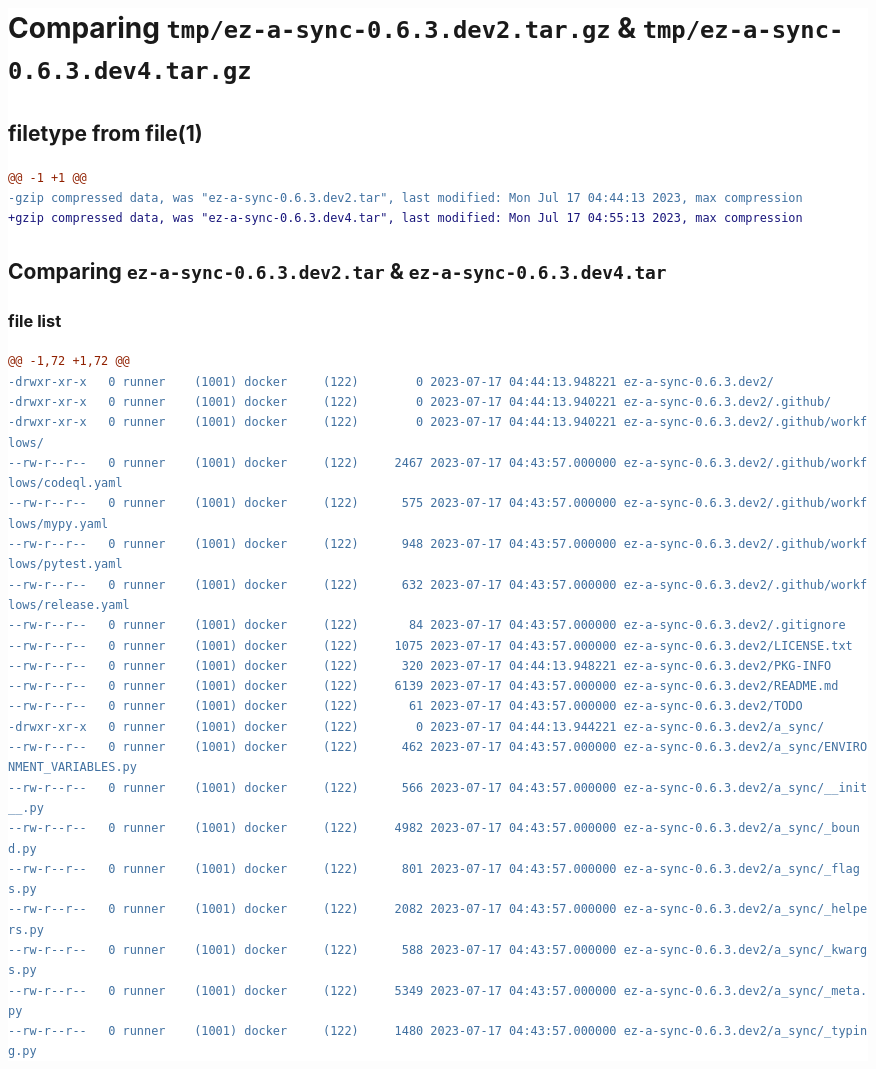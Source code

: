 # Comparing `tmp/ez-a-sync-0.6.3.dev2.tar.gz` & `tmp/ez-a-sync-0.6.3.dev4.tar.gz`

## filetype from file(1)

```diff
@@ -1 +1 @@
-gzip compressed data, was "ez-a-sync-0.6.3.dev2.tar", last modified: Mon Jul 17 04:44:13 2023, max compression
+gzip compressed data, was "ez-a-sync-0.6.3.dev4.tar", last modified: Mon Jul 17 04:55:13 2023, max compression
```

## Comparing `ez-a-sync-0.6.3.dev2.tar` & `ez-a-sync-0.6.3.dev4.tar`

### file list

```diff
@@ -1,72 +1,72 @@
-drwxr-xr-x   0 runner    (1001) docker     (122)        0 2023-07-17 04:44:13.948221 ez-a-sync-0.6.3.dev2/
-drwxr-xr-x   0 runner    (1001) docker     (122)        0 2023-07-17 04:44:13.940221 ez-a-sync-0.6.3.dev2/.github/
-drwxr-xr-x   0 runner    (1001) docker     (122)        0 2023-07-17 04:44:13.940221 ez-a-sync-0.6.3.dev2/.github/workflows/
--rw-r--r--   0 runner    (1001) docker     (122)     2467 2023-07-17 04:43:57.000000 ez-a-sync-0.6.3.dev2/.github/workflows/codeql.yaml
--rw-r--r--   0 runner    (1001) docker     (122)      575 2023-07-17 04:43:57.000000 ez-a-sync-0.6.3.dev2/.github/workflows/mypy.yaml
--rw-r--r--   0 runner    (1001) docker     (122)      948 2023-07-17 04:43:57.000000 ez-a-sync-0.6.3.dev2/.github/workflows/pytest.yaml
--rw-r--r--   0 runner    (1001) docker     (122)      632 2023-07-17 04:43:57.000000 ez-a-sync-0.6.3.dev2/.github/workflows/release.yaml
--rw-r--r--   0 runner    (1001) docker     (122)       84 2023-07-17 04:43:57.000000 ez-a-sync-0.6.3.dev2/.gitignore
--rw-r--r--   0 runner    (1001) docker     (122)     1075 2023-07-17 04:43:57.000000 ez-a-sync-0.6.3.dev2/LICENSE.txt
--rw-r--r--   0 runner    (1001) docker     (122)      320 2023-07-17 04:44:13.948221 ez-a-sync-0.6.3.dev2/PKG-INFO
--rw-r--r--   0 runner    (1001) docker     (122)     6139 2023-07-17 04:43:57.000000 ez-a-sync-0.6.3.dev2/README.md
--rw-r--r--   0 runner    (1001) docker     (122)       61 2023-07-17 04:43:57.000000 ez-a-sync-0.6.3.dev2/TODO
-drwxr-xr-x   0 runner    (1001) docker     (122)        0 2023-07-17 04:44:13.944221 ez-a-sync-0.6.3.dev2/a_sync/
--rw-r--r--   0 runner    (1001) docker     (122)      462 2023-07-17 04:43:57.000000 ez-a-sync-0.6.3.dev2/a_sync/ENVIRONMENT_VARIABLES.py
--rw-r--r--   0 runner    (1001) docker     (122)      566 2023-07-17 04:43:57.000000 ez-a-sync-0.6.3.dev2/a_sync/__init__.py
--rw-r--r--   0 runner    (1001) docker     (122)     4982 2023-07-17 04:43:57.000000 ez-a-sync-0.6.3.dev2/a_sync/_bound.py
--rw-r--r--   0 runner    (1001) docker     (122)      801 2023-07-17 04:43:57.000000 ez-a-sync-0.6.3.dev2/a_sync/_flags.py
--rw-r--r--   0 runner    (1001) docker     (122)     2082 2023-07-17 04:43:57.000000 ez-a-sync-0.6.3.dev2/a_sync/_helpers.py
--rw-r--r--   0 runner    (1001) docker     (122)      588 2023-07-17 04:43:57.000000 ez-a-sync-0.6.3.dev2/a_sync/_kwargs.py
--rw-r--r--   0 runner    (1001) docker     (122)     5349 2023-07-17 04:43:57.000000 ez-a-sync-0.6.3.dev2/a_sync/_meta.py
--rw-r--r--   0 runner    (1001) docker     (122)     1480 2023-07-17 04:43:57.000000 ez-a-sync-0.6.3.dev2/a_sync/_typing.py
```
